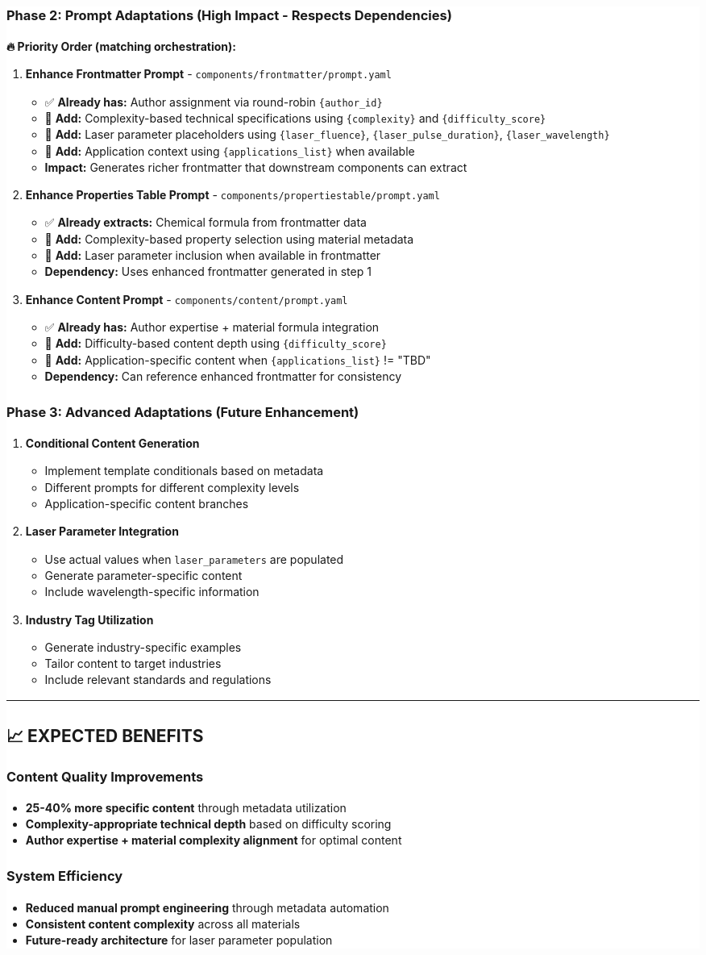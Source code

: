 ### **Phase 2: Prompt Adaptations** (High Impact - Respects Dependencies)

**🔥 Priority Order (matching orchestration):**

1. **Enhance Frontmatter Prompt** - `components/frontmatter/prompt.yaml`
   - ✅ **Already has:** Author assignment via round-robin `{author_id}`
   - 🔧 **Add:** Complexity-based technical specifications using `{complexity}` and `{difficulty_score}`
   - 🔧 **Add:** Laser parameter placeholders using `{laser_fluence}`, `{laser_pulse_duration}`, `{laser_wavelength}`
   - 🔧 **Add:** Application context using `{applications_list}` when available
   - **Impact:** Generates richer frontmatter that downstream components can extract

2. **Enhance Properties Table Prompt** - `components/propertiestable/prompt.yaml`
   - ✅ **Already extracts:** Chemical formula from frontmatter data
   - 🔧 **Add:** Complexity-based property selection using material metadata
   - 🔧 **Add:** Laser parameter inclusion when available in frontmatter
   - **Dependency:** Uses enhanced frontmatter generated in step 1

3. **Enhance Content Prompt** - `components/content/prompt.yaml`
   - ✅ **Already has:** Author expertise + material formula integration
   - 🔧 **Add:** Difficulty-based content depth using `{difficulty_score}`
   - 🔧 **Add:** Application-specific content when `{applications_list}` != "TBD"
   - **Dependency:** Can reference enhanced frontmatter for consistency

### **Phase 3: Advanced Adaptations** (Future Enhancement)

1. **Conditional Content Generation**
   - Implement template conditionals based on metadata
   - Different prompts for different complexity levels
   - Application-specific content branches

2. **Laser Parameter Integration**
   - Use actual values when `laser_parameters` are populated
   - Generate parameter-specific content
   - Include wavelength-specific information

3. **Industry Tag Utilization**
   - Generate industry-specific examples
   - Tailor content to target industries
   - Include relevant standards and regulations

---

## 📈 **EXPECTED BENEFITS**

### **Content Quality Improvements**
- **25-40% more specific content** through metadata utilization
- **Complexity-appropriate technical depth** based on difficulty scoring
- **Author expertise + material complexity alignment** for optimal content

### **System Efficiency**
- **Reduced manual prompt engineering** through metadata automation
- **Consistent content complexity** across all materials
- **Future-ready architecture** for laser parameter population
